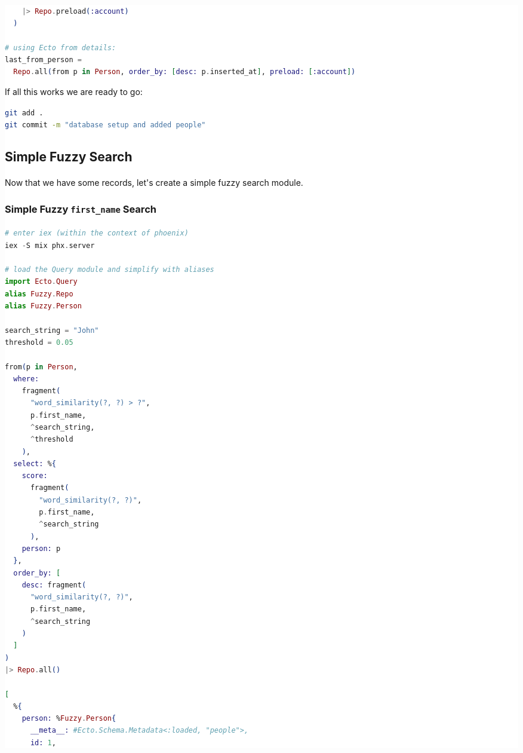 ```elixir
    |> Repo.preload(:account)
  )

# using Ecto from details:
last_from_person =
  Repo.all(from p in Person, order_by: [desc: p.inserted_at], preload: [:account])
```

If all this works we are ready to go:
```bash
git add .
git commit -m "database setup and added people"
```

## Simple Fuzzy Search

Now that we have some records, let's create a simple fuzzy search module.

### Simple Fuzzy `first_name` Search

```elixir
# enter iex (within the context of phoenix)
iex -S mix phx.server

# load the Query module and simplify with aliases
import Ecto.Query
alias Fuzzy.Repo
alias Fuzzy.Person

search_string = "John"
threshold = 0.05

from(p in Person,
  where:
    fragment(
      "word_similarity(?, ?) > ?",
      p.first_name,
      ^search_string,
      ^threshold
    ),
  select: %{
    score:
      fragment(
        "word_similarity(?, ?)",
        p.first_name,
        ^search_string
      ),
    person: p
  },
  order_by: [
    desc: fragment(
      "word_similarity(?, ?)",
      p.first_name,
      ^search_string
    )
  ]
)
|> Repo.all()

[
  %{
    person: %Fuzzy.Person{
      __meta__: #Ecto.Schema.Metadata<:loaded, "people">,
      id: 1,
```